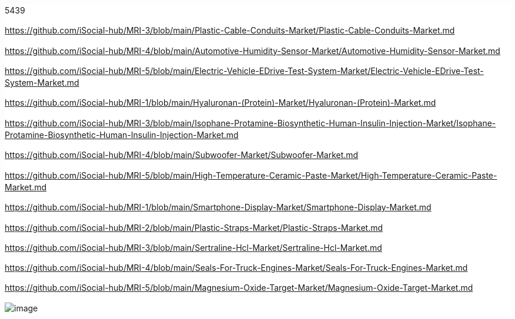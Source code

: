5439</p><p><a href="https://github.com/iSocial-hub/MRI-3/blob/main/Plastic-Cable-Conduits-Market/Plastic-Cable-Conduits-Market.md">https://github.com/iSocial-hub/MRI-3/blob/main/Plastic-Cable-Conduits-Market/Plastic-Cable-Conduits-Market.md</a></p><p><a href="https://github.com/iSocial-hub/MRI-4/blob/main/Automotive-Humidity-Sensor-Market/Automotive-Humidity-Sensor-Market.md">https://github.com/iSocial-hub/MRI-4/blob/main/Automotive-Humidity-Sensor-Market/Automotive-Humidity-Sensor-Market.md</a></p><p><a href="https://github.com/iSocial-hub/MRI-5/blob/main/Electric-Vehicle-EDrive-Test-System-Market/Electric-Vehicle-EDrive-Test-System-Market.md">https://github.com/iSocial-hub/MRI-5/blob/main/Electric-Vehicle-EDrive-Test-System-Market/Electric-Vehicle-EDrive-Test-System-Market.md</a></p><p><a href="https://github.com/iSocial-hub/MRI-1/blob/main/Hyaluronan-(Protein)-Market/Hyaluronan-(Protein)-Market.md">https://github.com/iSocial-hub/MRI-1/blob/main/Hyaluronan-(Protein)-Market/Hyaluronan-(Protein)-Market.md</a></p><p><a href="https://github.com/iSocial-hub/MRI-3/blob/main/Isophane-Protamine-Biosynthetic-Human-Insulin-Injection-Market/Isophane-Protamine-Biosynthetic-Human-Insulin-Injection-Market.md">https://github.com/iSocial-hub/MRI-3/blob/main/Isophane-Protamine-Biosynthetic-Human-Insulin-Injection-Market/Isophane-Protamine-Biosynthetic-Human-Insulin-Injection-Market.md</a></p><p><a href="https://github.com/iSocial-hub/MRI-4/blob/main/Subwoofer-Market/Subwoofer-Market.md">https://github.com/iSocial-hub/MRI-4/blob/main/Subwoofer-Market/Subwoofer-Market.md</a></p><p><a href="https://github.com/iSocial-hub/MRI-5/blob/main/High-Temperature-Ceramic-Paste-Market/High-Temperature-Ceramic-Paste-Market.md">https://github.com/iSocial-hub/MRI-5/blob/main/High-Temperature-Ceramic-Paste-Market/High-Temperature-Ceramic-Paste-Market.md</a></p><p><a href="https://github.com/iSocial-hub/MRI-1/blob/main/Smartphone-Display-Market/Smartphone-Display-Market.md">https://github.com/iSocial-hub/MRI-1/blob/main/Smartphone-Display-Market/Smartphone-Display-Market.md</a></p><p><a href="https://github.com/iSocial-hub/MRI-2/blob/main/Plastic-Straps-Market/Plastic-Straps-Market.md">https://github.com/iSocial-hub/MRI-2/blob/main/Plastic-Straps-Market/Plastic-Straps-Market.md</a></p><p><a href="https://github.com/iSocial-hub/MRI-3/blob/main/Sertraline-Hcl-Market/Sertraline-Hcl-Market.md">https://github.com/iSocial-hub/MRI-3/blob/main/Sertraline-Hcl-Market/Sertraline-Hcl-Market.md</a></p><p><a href="https://github.com/iSocial-hub/MRI-4/blob/main/Seals-For-Truck-Engines-Market/Seals-For-Truck-Engines-Market.md">https://github.com/iSocial-hub/MRI-4/blob/main/Seals-For-Truck-Engines-Market/Seals-For-Truck-Engines-Market.md</a></p><p><a href="https://github.com/iSocial-hub/MRI-5/blob/main/Magnesium-Oxide-Target-Market/Magnesium-Oxide-Target-Market.md">https://github.com/iSocial-hub/MRI-5/blob/main/Magnesium-Oxide-Target-Market/Magnesium-Oxide-Target-Market.md</a></p>
![image](https://github.com/user-attachments/assets/cfc3b13b-5b68-4e62-ad8a-be8380277e50)
